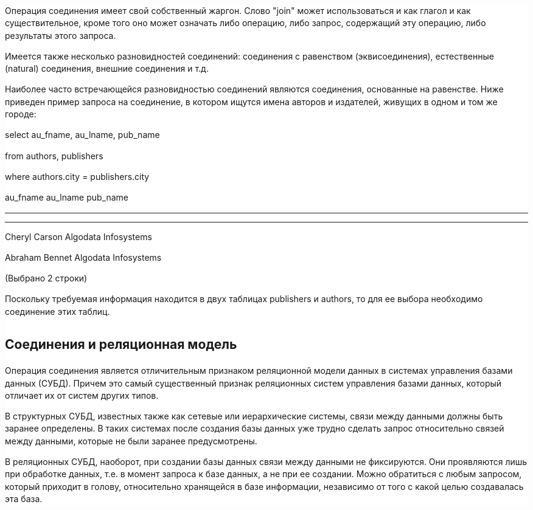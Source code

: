 Операция соединения имеет свой собственный жаргон. Слово "join" может
использоваться и как глагол и как существительное, кроме того оно может
означать либо операцию, либо запрос, содержащий эту операцию, либо
результаты этого запроса.

Имеется также несколько разновидностей соединений: соединения с
равенством (эквисоединения), естественные (natural) соединения, внешние
соединения и т.д.

Наиболее часто встречающейся разновидностью соединений являются
соединения, основанные на равенстве. Ниже приведен пример запроса на
соединение, в котором ищутся имена авторов и издателей, живущих в одном
и том же городе:

 

select au\_fname, au\_lname, pub\_name

from authors, publishers

where authors.city = publishers.city

 

au\_fname      au\_lname      pub\_name

-------------      ------------    
-----------------------------

Cheryl           Carson        Algodata Infosystems

Abraham       Bennet        Algodata Infosystems

 

(Выбрано 2 строки)

 

Поскольку требуемая информация находится в двух таблицах publishers и
authors, то для ее выбора необходимо соединение этих таблиц.

 

## Соединения и реляционная модель

 

Операция соединения является отличительным признаком реляционной модели
данных в системах управления базами данных (СУБД). Причем это самый
существенный признак реляционных систем управления базами данных,
который отличает их от систем других типов.

В структурных СУБД, известных также как сетевые или иерархические
системы, связи между данными должны быть заранее определены. В таких
системах после создания базы данных уже трудно сделать запрос
относительно связей между данными, которые не были заранее
предусмотрены.

В реляционных СУБД, наоборот, при создании базы данных связи между
данными не фиксируются. Они проявляются лишь при обработке данных, т.е.
в момент запроса к базе данных, а не при ее создании. Можно обратиться с
любым запросом, который приходит в голову, относительно хранящейся в
базе информации, независимо от того с какой целью создавалась эта база.
